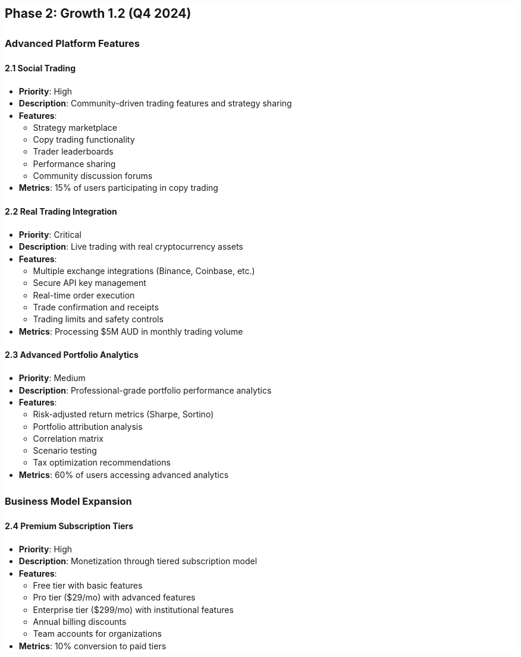 ## Phase 2: Growth 1.2 (Q4 2024)

### Advanced Platform Features

#### 2.1 Social Trading
- **Priority**: High
- **Description**: Community-driven trading features and strategy sharing
- **Features**:
  - Strategy marketplace
  - Copy trading functionality
  - Trader leaderboards
  - Performance sharing
  - Community discussion forums
- **Metrics**: 15% of users participating in copy trading

#### 2.2 Real Trading Integration
- **Priority**: Critical
- **Description**: Live trading with real cryptocurrency assets
- **Features**:
  - Multiple exchange integrations (Binance, Coinbase, etc.)
  - Secure API key management
  - Real-time order execution
  - Trade confirmation and receipts
  - Trading limits and safety controls
- **Metrics**: Processing $5M AUD in monthly trading volume

#### 2.3 Advanced Portfolio Analytics
- **Priority**: Medium
- **Description**: Professional-grade portfolio performance analytics
- **Features**:
  - Risk-adjusted return metrics (Sharpe, Sortino)
  - Portfolio attribution analysis
  - Correlation matrix
  - Scenario testing
  - Tax optimization recommendations
- **Metrics**: 60% of users accessing advanced analytics

### Business Model Expansion

#### 2.4 Premium Subscription Tiers
- **Priority**: High
- **Description**: Monetization through tiered subscription model
- **Features**:
  - Free tier with basic features
  - Pro tier ($29/mo) with advanced features
  - Enterprise tier ($299/mo) with institutional features
  - Annual billing discounts
  - Team accounts for organizations
- **Metrics**: 10% conversion to paid tiers

